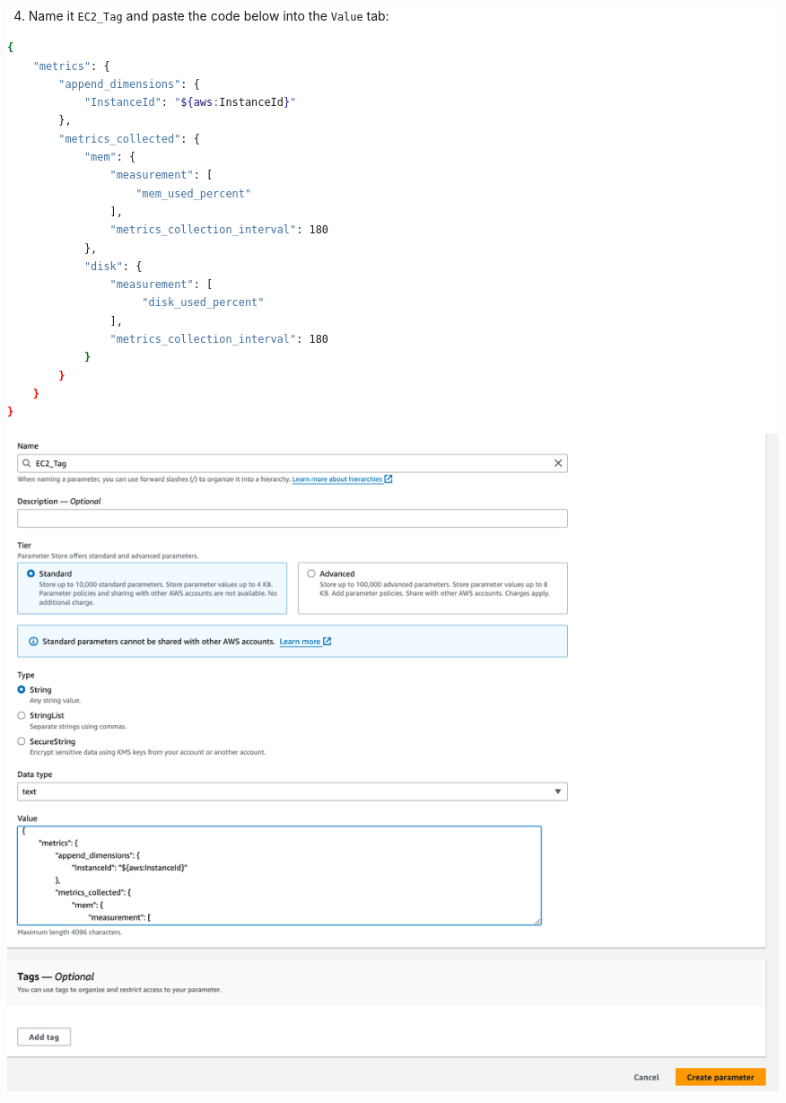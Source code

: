 4. Name it `EC2_Tag` and paste the code below into the `Value` tab:

```sh
{
	"metrics": {
		"append_dimensions": {
			"InstanceId": "${aws:InstanceId}"
		},
		"metrics_collected": {
			"mem": {
				"measurement": [
					"mem_used_percent"
				],
				"metrics_collection_interval": 180
			},
            "disk": {
				"measurement": [
                     "disk_used_percent"
				],
				"metrics_collection_interval": 180
			}
		}
	}
}
```

![name parameter and paste value](./images/2.%20name%20parameter%20and%20paste%20value.png)
